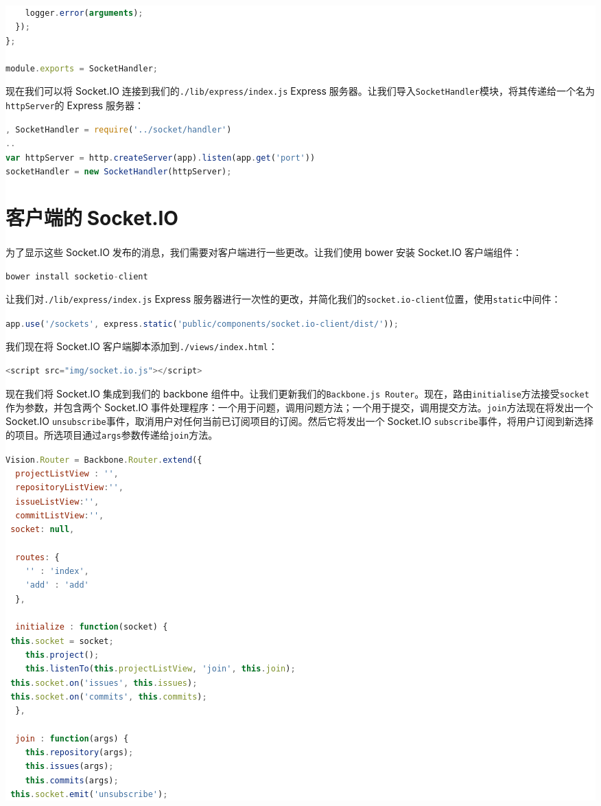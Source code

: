 ```js
    logger.error(arguments);
  });
};

module.exports = SocketHandler;
```

现在我们可以将 Socket.IO 连接到我们的`./lib/express/index.js` Express 服务器。让我们导入`SocketHandler`模块，将其传递给一个名为`httpServer`的 Express 服务器：

```js
, SocketHandler = require('../socket/handler')
..
var httpServer = http.createServer(app).listen(app.get('port'))
socketHandler = new SocketHandler(httpServer);
```

# 客户端的 Socket.IO

为了显示这些 Socket.IO 发布的消息，我们需要对客户端进行一些更改。让我们使用 bower 安装 Socket.IO 客户端组件：

```js
bower install socketio-client

```

让我们对`./lib/express/index.js` Express 服务器进行一次性的更改，并简化我们的`socket.io-client`位置，使用`static`中间件：

```js
app.use('/sockets', express.static('public/components/socket.io-client/dist/'));
```

我们现在将 Socket.IO 客户端脚本添加到`./views/index.html`：

```js
<script src="img/socket.io.js"></script>
```

现在我们将 Socket.IO 集成到我们的 backbone 组件中。让我们更新我们的`Backbone.js Router`。现在，路由`initialise`方法接受`socket`作为参数，并包含两个 Socket.IO 事件处理程序：一个用于问题，调用问题方法；一个用于提交，调用提交方法。`join`方法现在将发出一个 Socket.IO `unsubscribe`事件，取消用户对任何当前已订阅项目的订阅。然后它将发出一个 Socket.IO `subscribe`事件，将用户订阅到新选择的项目。所选项目通过`args`参数传递给`join`方法。

```js
Vision.Router = Backbone.Router.extend({
  projectListView : '',
  repositoryListView:'',
  issueListView:'',
  commitListView:'',
 socket: null,

  routes: {
    '' : 'index',
    'add' : 'add'
  },

  initialize : function(socket) {
 this.socket = socket;
    this.project();
    this.listenTo(this.projectListView, 'join', this.join);
 this.socket.on('issues', this.issues);
 this.socket.on('commits', this.commits);
  },

  join : function(args) {
    this.repository(args);
    this.issues(args);
    this.commits(args);
 this.socket.emit('unsubscribe');
```